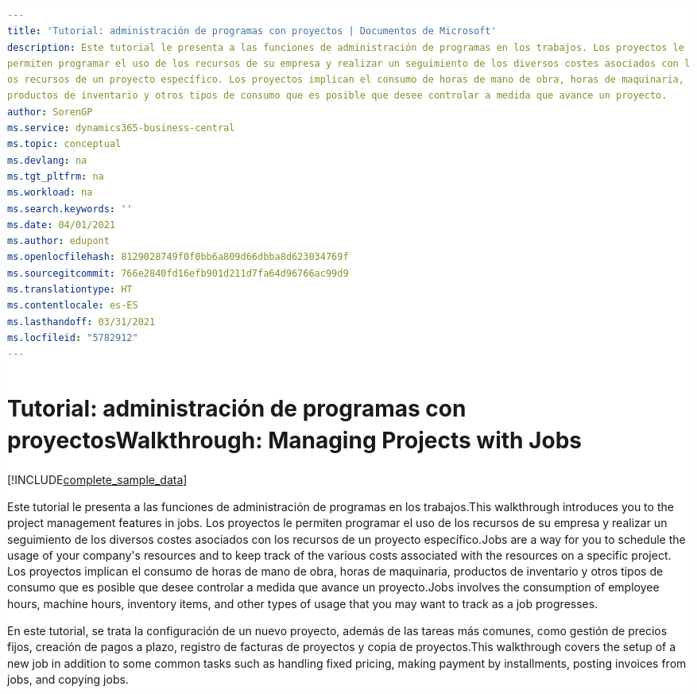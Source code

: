 ```yaml
---
title: 'Tutorial: administración de programas con proyectos | Documentos de Microsoft'
description: Este tutorial le presenta a las funciones de administración de programas en los trabajos. Los proyectos le permiten programar el uso de los recursos de su empresa y realizar un seguimiento de los diversos costes asociados con los recursos de un proyecto específico. Los proyectos implican el consumo de horas de mano de obra, horas de maquinaria, productos de inventario y otros tipos de consumo que es posible que desee controlar a medida que avance un proyecto.
author: SorenGP
ms.service: dynamics365-business-central
ms.topic: conceptual
ms.devlang: na
ms.tgt_pltfrm: na
ms.workload: na
ms.search.keywords: ''
ms.date: 04/01/2021
ms.author: edupont
ms.openlocfilehash: 8129028749f0f0bb6a809d66dbba8d623034769f
ms.sourcegitcommit: 766e2840fd16efb901d211d7fa64d96766ac99d9
ms.translationtype: HT
ms.contentlocale: es-ES
ms.lasthandoff: 03/31/2021
ms.locfileid: "5782912"
---
```

# <a name="walkthrough-managing-projects-with-jobs"></a><span data-ttu-id="1cac7-105">Tutorial: administración de programas con proyectos</span><span class="sxs-lookup"><span data-stu-id="1cac7-105">Walkthrough: Managing Projects with Jobs</span></span>

[!INCLUDE[complete_sample_data](includes/complete_sample_data.md)]  

<span data-ttu-id="1cac7-106">Este tutorial le presenta a las funciones de administración de programas en los trabajos.</span><span class="sxs-lookup"><span data-stu-id="1cac7-106">This walkthrough introduces you to the project management features in jobs.</span></span> <span data-ttu-id="1cac7-107">Los proyectos le permiten programar el uso de los recursos de su empresa y realizar un seguimiento de los diversos costes asociados con los recursos de un proyecto específico.</span><span class="sxs-lookup"><span data-stu-id="1cac7-107">Jobs are a way for you to schedule the usage of your company's resources and to keep track of the various costs associated with the resources on a specific project.</span></span> <span data-ttu-id="1cac7-108">Los proyectos implican el consumo de horas de mano de obra, horas de maquinaria, productos de inventario y otros tipos de consumo que es posible que desee controlar a medida que avance un proyecto.</span><span class="sxs-lookup"><span data-stu-id="1cac7-108">Jobs involves the consumption of employee hours, machine hours, inventory items, and other types of usage that you may want to track as a job progresses.</span></span>  

 <span data-ttu-id="1cac7-109">En este tutorial, se trata la configuración de un nuevo proyecto, además de las tareas más comunes, como gestión de precios fijos, creación de pagos a plazo, registro de facturas de proyectos y copia de proyectos.</span><span class="sxs-lookup"><span data-stu-id="1cac7-109">This walkthrough covers the setup of a new job in addition to some common tasks such as handling fixed pricing, making payment by installments, posting invoices from jobs, and copying jobs.</span></span>  
